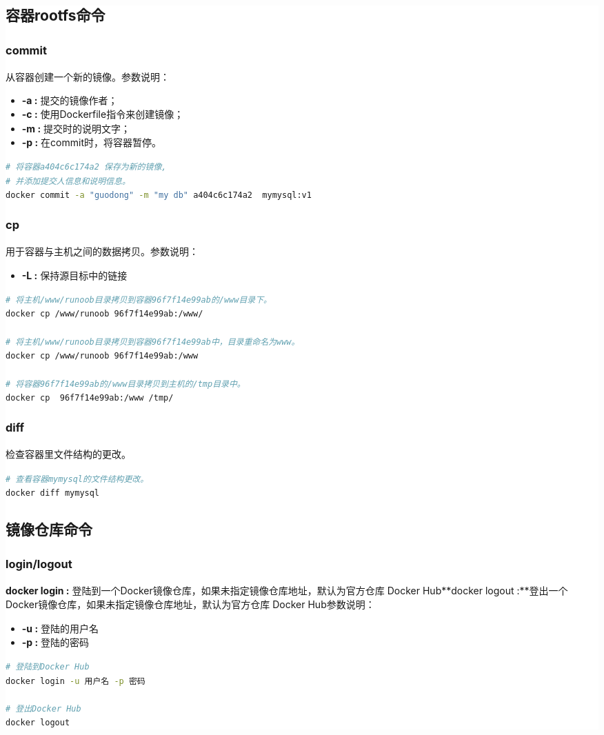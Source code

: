 ## 容器rootfs命令

### commit

从容器创建一个新的镜像。参数说明：

- **-a :** 提交的镜像作者；
- **-c :** 使用Dockerfile指令来创建镜像；
- **-m :** 提交时的说明文字；
- **-p :** 在commit时，将容器暂停。

```bash
# 将容器a404c6c174a2 保存为新的镜像,
# 并添加提交人信息和说明信息。  
docker commit -a "guodong" -m "my db" a404c6c174a2  mymysql:v1   
```

### cp

用于容器与主机之间的数据拷贝。参数说明：

- **-L :** 保持源目标中的链接

```bash
# 将主机/www/runoob目录拷贝到容器96f7f14e99ab的/www目录下。  
docker cp /www/runoob 96f7f14e99ab:/www/  

# 将主机/www/runoob目录拷贝到容器96f7f14e99ab中，目录重命名为www。  
docker cp /www/runoob 96f7f14e99ab:/www  

# 将容器96f7f14e99ab的/www目录拷贝到主机的/tmp目录中。  
docker cp  96f7f14e99ab:/www /tmp/  
```

### diff

检查容器里文件结构的更改。

```bash
# 查看容器mymysql的文件结构更改。  
docker diff mymysql  
```

## 镜像仓库命令

### login/logout

**docker login :** 登陆到一个Docker镜像仓库，如果未指定镜像仓库地址，默认为官方仓库 Docker Hub**docker logout :**登出一个Docker镜像仓库，如果未指定镜像仓库地址，默认为官方仓库 Docker Hub参数说明：

- **-u :** 登陆的用户名
- **-p :** 登陆的密码

```bash
# 登陆到Docker Hub  
docker login -u 用户名 -p 密码  

# 登出Docker Hub  
docker logout  
```
